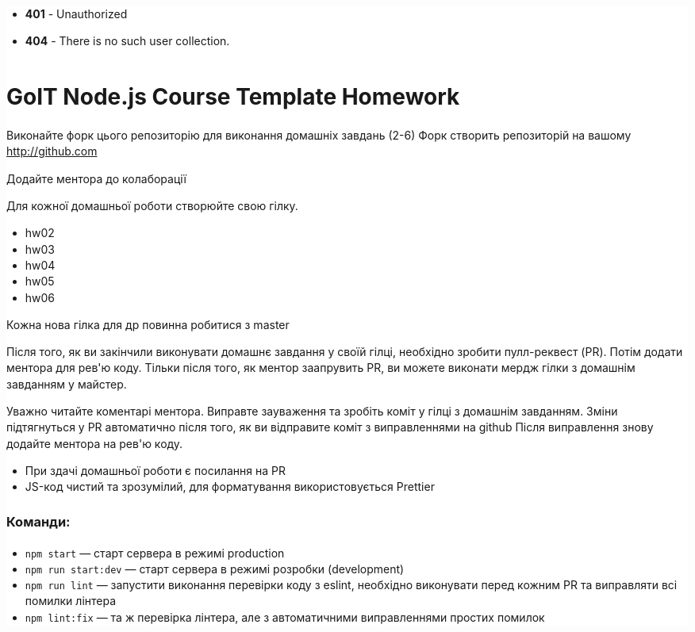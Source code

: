 - **401** - Unauthorized

- **404** - There is no such user collection.

# GoIT Node.js Course Template Homework

Виконайте форк цього репозиторію для виконання домашніх завдань (2-6) Форк
створить репозиторій на вашому http://github.com

Додайте ментора до колаборації

Для кожної домашньої роботи створюйте свою гілку.

- hw02
- hw03
- hw04
- hw05
- hw06

Кожна нова гілка для др повинна робитися з master

Після того, як ви закінчили виконувати домашнє завдання у своїй гілці, необхідно
зробити пулл-реквест (PR). Потім додати ментора для рев'ю коду. Тільки після
того, як ментор заапрувить PR, ви можете виконати мердж гілки з домашнім
завданням у майстер.

Уважно читайте коментарі ментора. Виправте зауваження та зробіть коміт у гілці з
домашнім завданням. Зміни підтягнуться у PR автоматично після того, як ви
відправите коміт з виправленнями на github Після виправлення знову додайте
ментора на рев'ю коду.

- При здачі домашньої роботи є посилання на PR
- JS-код чистий та зрозумілий, для форматування використовується Prettier

### Команди:

- `npm start` &mdash; старт сервера в режимі production
- `npm run start:dev` &mdash; старт сервера в режимі розробки (development)
- `npm run lint` &mdash; запустити виконання перевірки коду з eslint, необхідно
  виконувати перед кожним PR та виправляти всі помилки лінтера
- `npm lint:fix` &mdash; та ж перевірка лінтера, але з автоматичними
  виправленнями простих помилок
